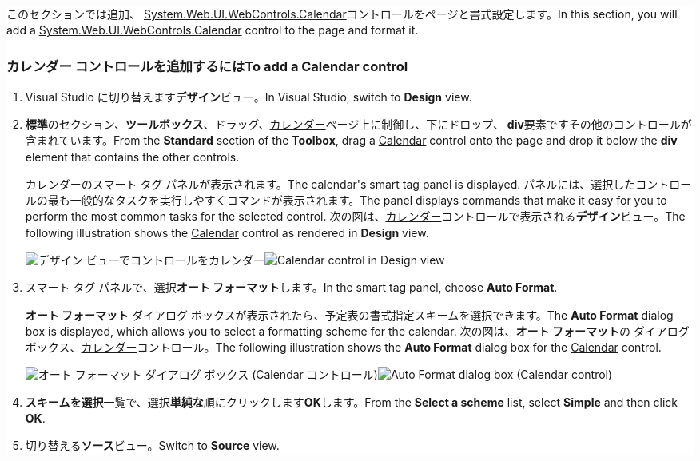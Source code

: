 <span data-ttu-id="27c3e-296">このセクションでは追加、 [System.Web.UI.WebControls.Calendar](https://msdn.microsoft.com/library/system.web.ui.webcontrols.calendar.aspx)コントロールをページと書式設定します。</span><span class="sxs-lookup"><span data-stu-id="27c3e-296">In this section, you will add a [System.Web.UI.WebControls.Calendar](https://msdn.microsoft.com/library/system.web.ui.webcontrols.calendar.aspx) control to the page and format it.</span></span>

### <a name="to-add-a-calendar-control"></a><span data-ttu-id="27c3e-297">カレンダー コントロールを追加するには</span><span class="sxs-lookup"><span data-stu-id="27c3e-297">To add a Calendar control</span></span>


1. <span data-ttu-id="27c3e-298">Visual Studio に切り替えます**デザイン**ビュー。</span><span class="sxs-lookup"><span data-stu-id="27c3e-298">In Visual Studio, switch to **Design** view.</span></span>
2. <span data-ttu-id="27c3e-299">**標準**のセクション、**ツールボックス**、ドラッグ、[カレンダー](https://msdn.microsoft.com/library/system.web.ui.webcontrols.calendar.aspx)ページ上に制御し、下にドロップ、 **div**要素ですその他のコントロールが含まれています。</span><span class="sxs-lookup"><span data-stu-id="27c3e-299">From the **Standard** section of the **Toolbox**, drag a [Calendar](https://msdn.microsoft.com/library/system.web.ui.webcontrols.calendar.aspx) control onto the page and drop it below the **div** element that contains the other controls.</span></span>

    <span data-ttu-id="27c3e-300">カレンダーのスマート タグ パネルが表示されます。</span><span class="sxs-lookup"><span data-stu-id="27c3e-300">The calendar's smart tag panel is displayed.</span></span> <span data-ttu-id="27c3e-301">パネルには、選択したコントロールの最も一般的なタスクを実行しやすくコマンドが表示されます。</span><span class="sxs-lookup"><span data-stu-id="27c3e-301">The panel displays commands that make it easy for you to perform the most common tasks for the selected control.</span></span> <span data-ttu-id="27c3e-302">次の図は、[カレンダー](https://msdn.microsoft.com/library/system.web.ui.webcontrols.calendar.aspx)コントロールで表示される**デザイン**ビュー。</span><span class="sxs-lookup"><span data-stu-id="27c3e-302">The following illustration shows the [Calendar](https://msdn.microsoft.com/library/system.web.ui.webcontrols.calendar.aspx) control as rendered in **Design** view.</span></span>

    <span data-ttu-id="27c3e-303">![デザイン ビューでコントロールをカレンダー](creating-a-basic-web-forms-page/_static/image13.png "カレンダーのデザイン ビューでコントロール")</span><span class="sxs-lookup"><span data-stu-id="27c3e-303">![Calendar control in Design view](creating-a-basic-web-forms-page/_static/image13.png "Calendar control in Design view")</span></span>
3. <span data-ttu-id="27c3e-304">スマート タグ パネルで、選択**オート フォーマット**します。</span><span class="sxs-lookup"><span data-stu-id="27c3e-304">In the smart tag panel, choose **Auto Format**.</span></span>

    <span data-ttu-id="27c3e-305">**オート フォーマット** ダイアログ ボックスが表示されたら、予定表の書式指定スキームを選択できます。</span><span class="sxs-lookup"><span data-stu-id="27c3e-305">The **Auto Format** dialog box is displayed, which allows you to select a formatting scheme for the calendar.</span></span> <span data-ttu-id="27c3e-306">次の図は、**オート フォーマット**の ダイアログ ボックス、[カレンダー](https://msdn.microsoft.com/library/system.web.ui.webcontrols.calendar.aspx)コントロール。</span><span class="sxs-lookup"><span data-stu-id="27c3e-306">The following illustration shows the **Auto Format** dialog box for the [Calendar](https://msdn.microsoft.com/library/system.web.ui.webcontrols.calendar.aspx) control.</span></span>

    <span data-ttu-id="27c3e-307">![オート フォーマット ダイアログ ボックス (Calendar コントロール)](creating-a-basic-web-forms-page/_static/image14.png "オート フォーマット ダイアログ ボックス (Calendar コントロール)")</span><span class="sxs-lookup"><span data-stu-id="27c3e-307">![Auto Format dialog box (Calendar control)](creating-a-basic-web-forms-page/_static/image14.png "Auto Format dialog box (Calendar control)")</span></span>
4. <span data-ttu-id="27c3e-308">**スキームを選択**一覧で、選択**単純な**順にクリックします**OK**します。</span><span class="sxs-lookup"><span data-stu-id="27c3e-308">From the **Select a scheme** list, select **Simple** and then click **OK**.</span></span>
5. <span data-ttu-id="27c3e-309">切り替える**ソース**ビュー。</span><span class="sxs-lookup"><span data-stu-id="27c3e-309">Switch to **Source** view.</span></span>
